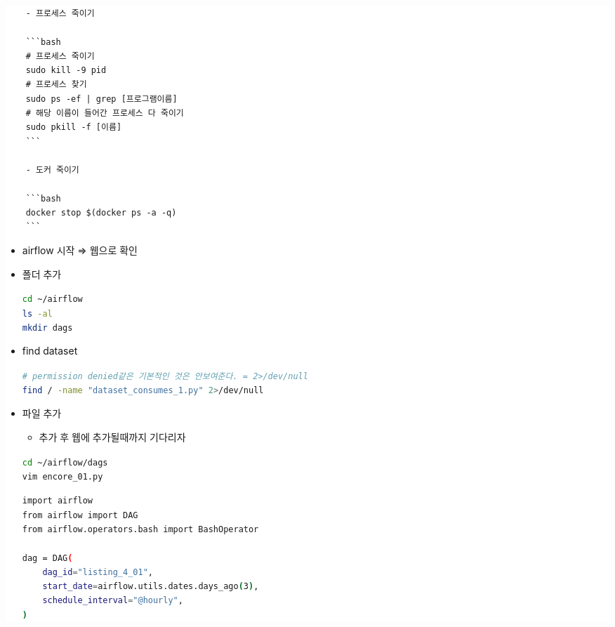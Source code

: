         - 프로세스 죽이기
        
        ```bash
        # 프로세스 죽이기
        sudo kill -9 pid
        # 프로세스 찾기
        sudo ps -ef | grep [프로그램이름]
        # 해당 이름이 들어간 프로세스 다 죽이기
        sudo pkill -f [이름]
        ```
        
        - 도커 죽이기
        
        ```bash
        docker stop $(docker ps -a -q)
        ```
        
- airflow 시작 ⇒ 웹으로 확인
- 폴더 추가
    
    ```bash
    cd ~/airflow
    ls -al
    mkdir dags
    ```
    
- find dataset
    
    ```bash
    # permission denied같은 기본적인 것은 안보여준다. = 2>/dev/null
    find / -name "dataset_consumes_1.py" 2>/dev/null
    ```
    
- 파일 추가
    - 추가 후 웹에 추가될때까지 기다리자
    
    ```bash
    cd ~/airflow/dags 
    vim encore_01.py
    ```
    
    ```bash
    import airflow
    from airflow import DAG
    from airflow.operators.bash import BashOperator
    
    dag = DAG(
        dag_id="listing_4_01",
        start_date=airflow.utils.dates.days_ago(3),
        schedule_interval="@hourly",
    )
    